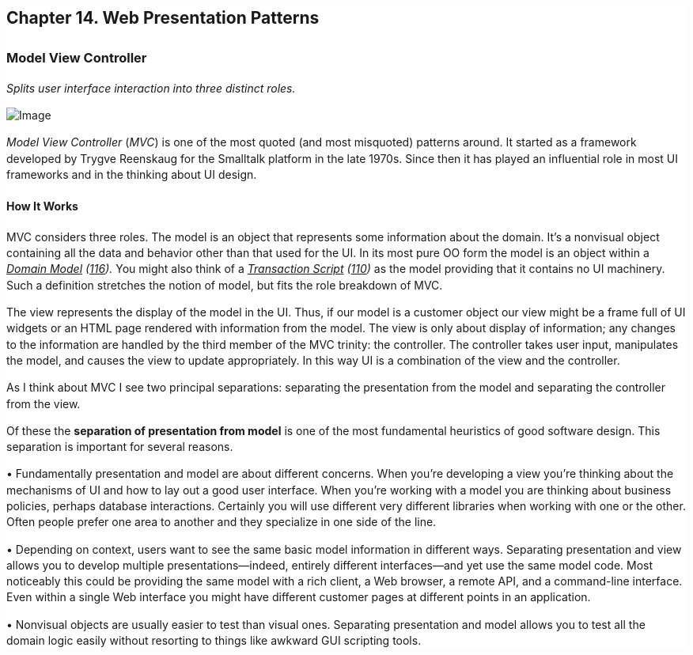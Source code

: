 ## Chapter 14. Web Presentation Patterns

### Model View Controller

*Splits user interface interaction into three distinct roles.*

![Image](https://learning.oreilly.com/api/v2/epubs/urn:orm:book:0321127420/files/graphics/330fig01.jpg)

*Model View Controller* (*MVC*) is one of the most quoted (and most misquoted) patterns around. It started as a framework developed by Trygve Reenskaug for the Smalltalk platform in the late 1970s. Since then it has played an influential role in most UI frameworks and in the thinking about UI design.

#### How It Works

MVC considers three roles. The model is an object that represents some information about the domain. It’s a nonvisual object containing all the data and behavior other than that used for the UI. In its most pure OO form the model is an object within a *[Domain Model](https://learning.oreilly.com/library/view/patterns-of-enterprise/0321127420/ch09.html#ch09lev1sec2) ([116](https://learning.oreilly.com/library/view/patterns-of-enterprise/0321127420/ch09.html#page_116)).* You might also think of a *[Transaction Script](https://learning.oreilly.com/library/view/patterns-of-enterprise/0321127420/ch09.html#ch09lev1sec1) ([110](https://learning.oreilly.com/library/view/patterns-of-enterprise/0321127420/ch09.html#page_110))* as the model providing that it contains no UI machinery. Such a definition stretches the notion of model, but fits the role breakdown of MVC.

The view represents the display of the model in the UI. Thus, if our model is a customer object our view might be a frame full of UI widgets or an HTML page rendered with information from the model. The view is only about display of information; any changes to the information are handled by the third member of the MVC trinity: the controller. The controller takes user input, manipulates the model, and causes the view to update appropriately. In this way UI is a combination of the view and the controller.

As I think about MVC I see two principal separations: separating the presentation from the model and separating the controller from the view.

Of these the **separation of presentation from model** is one of the most fundamental heuristics of good software design. This separation is important for several reasons.

• Fundamentally presentation and model are about different concerns. When you’re developing a view you’re thinking about the mechanisms of UI and how to lay out a good user interface. When you’re working with a model you are thinking about business policies, perhaps database interactions. Certainly you will use different very different libraries when working with one or the other. Often people prefer one area to another and they specialize in one side of the line.

• Depending on context, users want to see the same basic model information in different ways. Separating presentation and view allows you to develop multiple presentations—indeed, entirely different interfaces—and yet use the same model code. Most noticeably this could be providing the same model with a rich client, a Web browser, a remote API, and a command-line interface. Even within a single Web interface you might have different customer pages at different points in an application.

• Nonvisual objects are usually easier to test than visual ones. Separating presentation and model allows you to test all the domain logic easily without resorting to things like awkward GUI scripting tools.

